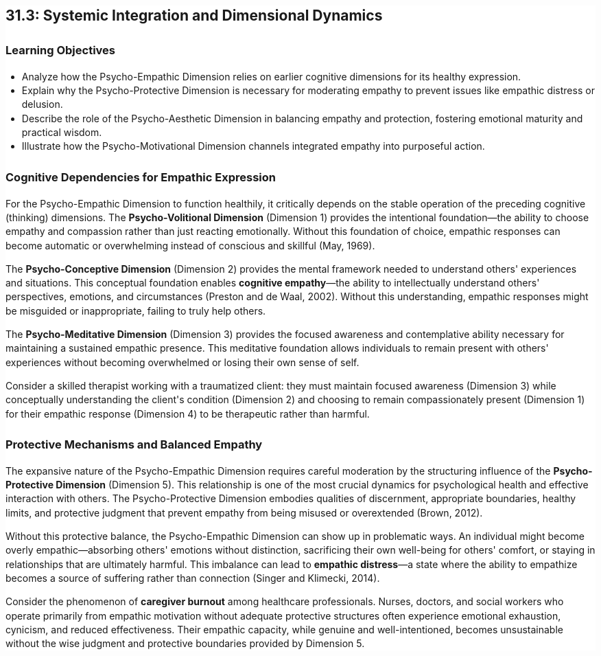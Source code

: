 ## **31.3:** Systemic Integration and Dimensional Dynamics
### Learning Objectives
- Analyze how the Psycho-Empathic Dimension relies on earlier cognitive dimensions for its healthy expression.
- Explain why the Psycho-Protective Dimension is necessary for moderating empathy to prevent issues like empathic distress or delusion.
- Describe the role of the Psycho-Aesthetic Dimension in balancing empathy and protection, fostering emotional maturity and practical wisdom.
- Illustrate how the Psycho-Motivational Dimension channels integrated empathy into purposeful action.

### Cognitive Dependencies for Empathic Expression

For the Psycho-Empathic Dimension to function healthily, it critically depends on the stable operation of the preceding cognitive (thinking) dimensions. The **Psycho-Volitional Dimension** (Dimension 1) provides the intentional foundation—the ability to choose empathy and compassion rather than just reacting emotionally. Without this foundation of choice, empathic responses can become automatic or overwhelming instead of conscious and skillful (May, 1969).

The **Psycho-Conceptive Dimension** (Dimension 2) provides the mental framework needed to understand others' experiences and situations. This conceptual foundation enables **cognitive empathy**—the ability to intellectually understand others' perspectives, emotions, and circumstances (Preston and de Waal, 2002). Without this understanding, empathic responses might be misguided or inappropriate, failing to truly help others.

The **Psycho-Meditative Dimension** (Dimension 3) provides the focused awareness and contemplative ability necessary for maintaining a sustained empathic presence. This meditative foundation allows individuals to remain present with others' experiences without becoming overwhelmed or losing their own sense of self.

Consider a skilled therapist working with a traumatized client: they must maintain focused awareness (Dimension 3) while conceptually understanding the client's condition (Dimension 2) and choosing to remain compassionately present (Dimension 1) for their empathic response (Dimension 4) to be therapeutic rather than harmful.

### Protective Mechanisms and Balanced Empathy

The expansive nature of the Psycho-Empathic Dimension requires careful moderation by the structuring influence of the **Psycho-Protective Dimension** (Dimension 5). This relationship is one of the most crucial dynamics for psychological health and effective interaction with others. The Psycho-Protective Dimension embodies qualities of discernment, appropriate boundaries, healthy limits, and protective judgment that prevent empathy from being misused or overextended (Brown, 2012).

Without this protective balance, the Psycho-Empathic Dimension can show up in problematic ways. An individual might become overly empathic—absorbing others' emotions without distinction, sacrificing their own well-being for others' comfort, or staying in relationships that are ultimately harmful. This imbalance can lead to **empathic distress**—a state where the ability to empathize becomes a source of suffering rather than connection (Singer and Klimecki, 2014).

Consider the phenomenon of **caregiver burnout** among healthcare professionals. Nurses, doctors, and social workers who operate primarily from empathic motivation without adequate protective structures often experience emotional exhaustion, cynicism, and reduced effectiveness. Their empathic capacity, while genuine and well-intentioned, becomes unsustainable without the wise judgment and protective boundaries provided by Dimension 5.
